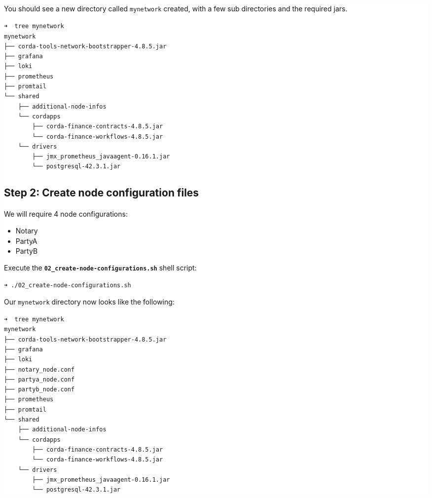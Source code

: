 You should see a new directory called `mynetwork` created, with a few sub directories and the required jars.

```bash
➜  tree mynetwork
mynetwork
├── corda-tools-network-bootstrapper-4.8.5.jar
├── grafana
├── loki
├── prometheus
├── promtail
└── shared
    ├── additional-node-infos
    └── cordapps
        ├── corda-finance-contracts-4.8.5.jar
        └── corda-finance-workflows-4.8.5.jar
    └── drivers
        ├── jmx_prometheus_javaagent-0.16.1.jar
        └── postgresql-42.3.1.jar
```

## Step 2: Create node configuration files

We will require 4 node configurations:

- Notary
- PartyA
- PartyB

Execute the **`02_create-node-configurations.sh`** shell script:

```bash
➜ ./02_create-node-configurations.sh
```

Our `mynetwork` directory now looks like the following:

```bash
➜  tree mynetwork
mynetwork
├── corda-tools-network-bootstrapper-4.8.5.jar
├── grafana
├── loki
├── notary_node.conf
├── partya_node.conf
├── partyb_node.conf
├── prometheus
├── promtail
└── shared
    ├── additional-node-infos
    └── cordapps
        ├── corda-finance-contracts-4.8.5.jar
        └── corda-finance-workflows-4.8.5.jar
    └── drivers
        ├── jmx_prometheus_javaagent-0.16.1.jar
        └── postgresql-42.3.1.jar
```
